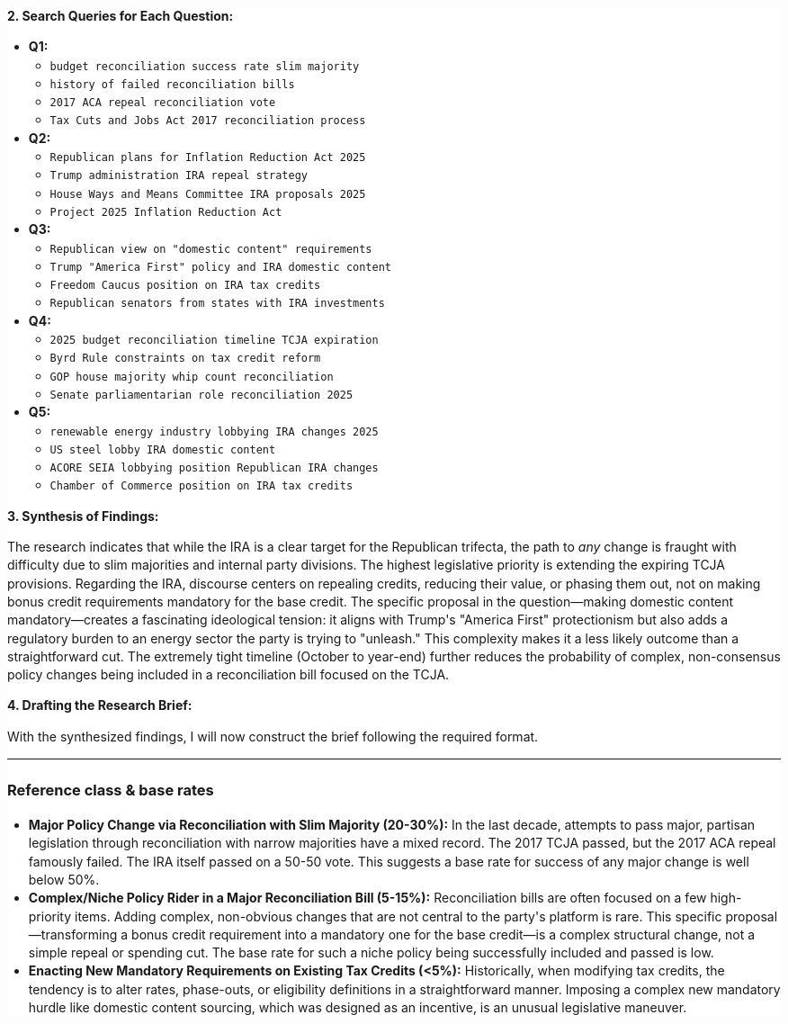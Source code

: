 **2. Search Queries for Each Question:**

*   **Q1:**
    *   `budget reconciliation success rate slim majority`
    *   `history of failed reconciliation bills`
    *   `2017 ACA repeal reconciliation vote`
    *   `Tax Cuts and Jobs Act 2017 reconciliation process`
*   **Q2:**
    *   `Republican plans for Inflation Reduction Act 2025`
    *   `Trump administration IRA repeal strategy`
    *   `House Ways and Means Committee IRA proposals 2025`
    *   `Project 2025 Inflation Reduction Act`
*   **Q3:**
    *   `Republican view on "domestic content" requirements`
    *   `Trump "America First" policy and IRA domestic content`
    *   `Freedom Caucus position on IRA tax credits`
    *   `Republican senators from states with IRA investments`
*   **Q4:**
    *   `2025 budget reconciliation timeline TCJA expiration`
    *   `Byrd Rule constraints on tax credit reform`
    *   `GOP house majority whip count reconciliation`
    *   `Senate parliamentarian role reconciliation 2025`
*   **Q5:**
    *   `renewable energy industry lobbying IRA changes 2025`
    *   `US steel lobby IRA domestic content`
    *   `ACORE SEIA lobbying position Republican IRA changes`
    *   `Chamber of Commerce position on IRA tax credits`

**3. Synthesis of Findings:**

The research indicates that while the IRA is a clear target for the Republican trifecta, the path to *any* change is fraught with difficulty due to slim majorities and internal party divisions. The highest legislative priority is extending the expiring TCJA provisions. Regarding the IRA, discourse centers on repealing credits, reducing their value, or phasing them out, not on making bonus credit requirements mandatory for the base credit. The specific proposal in the question—making domestic content mandatory—creates a fascinating ideological tension: it aligns with Trump's "America First" protectionism but also adds a regulatory burden to an energy sector the party is trying to "unleash." This complexity makes it a less likely outcome than a straightforward cut. The extremely tight timeline (October to year-end) further reduces the probability of complex, non-consensus policy changes being included in a reconciliation bill focused on the TCJA.

**4. Drafting the Research Brief:**

With the synthesized findings, I will now construct the brief following the required format.

***

### Reference class & base rates
*   **Major Policy Change via Reconciliation with Slim Majority (20-30%):** In the last decade, attempts to pass major, partisan legislation through reconciliation with narrow majorities have a mixed record. The 2017 TCJA passed, but the 2017 ACA repeal famously failed. The IRA itself passed on a 50-50 vote. This suggests a base rate for success of any major change is well below 50%.
*   **Complex/Niche Policy Rider in a Major Reconciliation Bill (5-15%):** Reconciliation bills are often focused on a few high-priority items. Adding complex, non-obvious changes that are not central to the party's platform is rare. This specific proposal—transforming a bonus credit requirement into a mandatory one for the base credit—is a complex structural change, not a simple repeal or spending cut. The base rate for such a niche policy being successfully included and passed is low.
*   **Enacting New Mandatory Requirements on Existing Tax Credits (<5%):** Historically, when modifying tax credits, the tendency is to alter rates, phase-outs, or eligibility definitions in a straightforward manner. Imposing a complex new mandatory hurdle like domestic content sourcing, which was designed as an incentive, is an unusual legislative maneuver.
